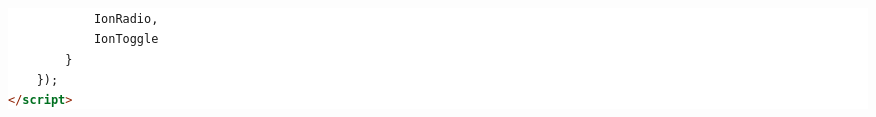 ```html
			IonRadio,
			IonToggle
		}
	});
</script>
```

</TabItem>

</Tabs>

<Props />
<Events />
<Methods />
<Parts />
<CustomProps />
<Slots />
